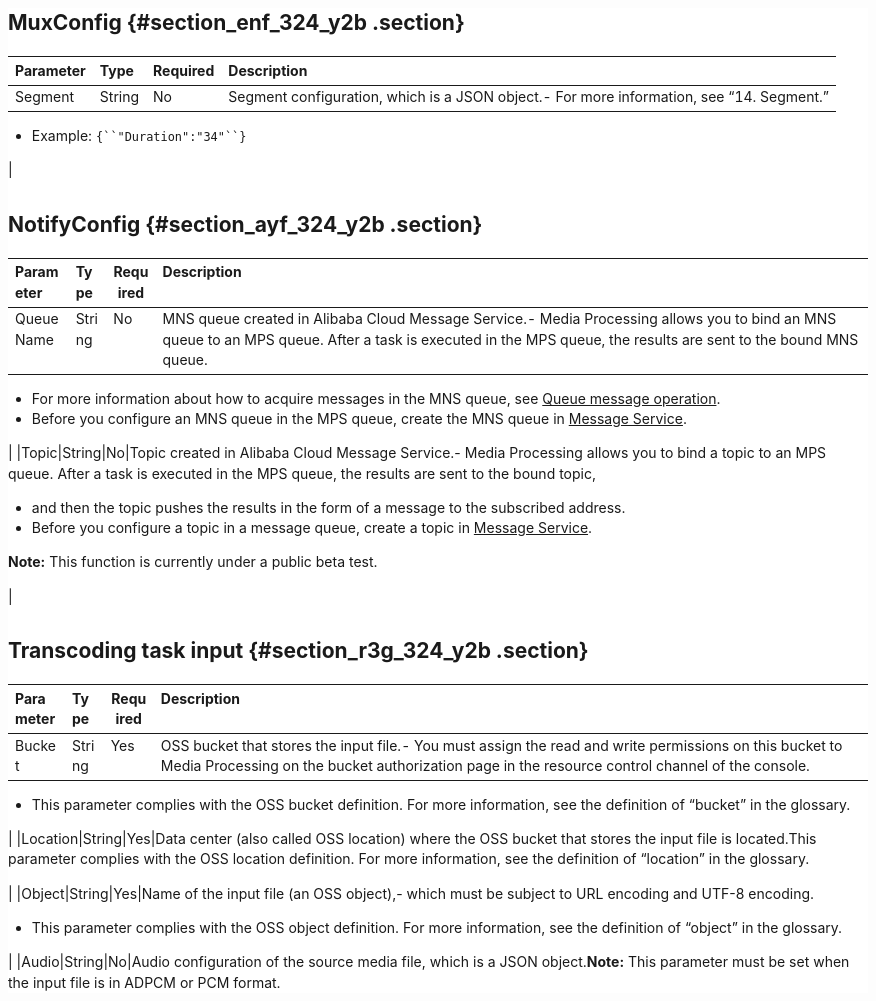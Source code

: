 ## MuxConfig {#section_enf_324_y2b .section}

|Parameter|Type|Required|Description|
|:--------|:---|--------|:----------|
|Segment|String|No|Segment configuration, which is a JSON object.-   For more information, see “14. Segment.”
-   Example: `{``"Duration":"34"``}`

|

## NotifyConfig {#section_ayf_324_y2b .section}

|Parameter|Type|Required|Description|
|:--------|:---|--------|:----------|
|QueueName|String|No|MNS queue created in Alibaba Cloud Message Service.-   Media Processing allows you to bind an MNS queue to an MPS queue. After a task is executed in the MPS queue, the results are sent to the bound MNS queue.
-   For more information about how to acquire messages in the MNS queue, see [Queue message operation](https://help.aliyun.com/document_detail/44601.html?spm=a2c4g.11186623.2.8.452f40f7IEM1RZ).
-   Before you configure an MNS queue in the MPS queue, create the MNS queue in [Message Service](https://mns.console.aliyun.com/?spm=a2c4g.11186623.2.9.452f40f7IEM1RZ).

|
|Topic|String|No|Topic created in Alibaba Cloud Message Service.-   Media Processing allows you to bind a topic to an MPS queue. After a task is executed in the MPS queue, the results are sent to the bound topic,
-   and then the topic pushes the results in the form of a message to the subscribed address.
-   Before you configure a topic in a message queue, create a topic in [Message Service](https://mns.console.aliyun.com/?spm=a2c4g.11186623.2.10.452f40f7IEM1RZ).

**Note:** This function is currently under a public beta test.

|

## Transcoding task input {#section_r3g_324_y2b .section}

|Parameter|Type|Required|Description|
|:--------|:---|--------|:----------|
|Bucket|String|Yes|OSS bucket that stores the input file.-   You must assign the read and write permissions on this bucket to Media Processing on the bucket authorization page in the resource control channel of the console.
-   This parameter complies with the OSS bucket definition. For more information, see the definition of “bucket” in the glossary.

|
|Location|String|Yes|Data center \(also called OSS location\) where the OSS bucket that stores the input file is located.This parameter complies with the OSS location definition. For more information, see the definition of “location” in the glossary.

|
|Object|String|Yes|Name of the input file \(an OSS object\),-   which must be subject to URL encoding and UTF-8 encoding.
-   This parameter complies with the OSS object definition. For more information, see the definition of “object” in the glossary.

|
|Audio|String|No|Audio configuration of the source media file, which is a JSON object.**Note:** This parameter must be set when the input file is in ADPCM or PCM format.
